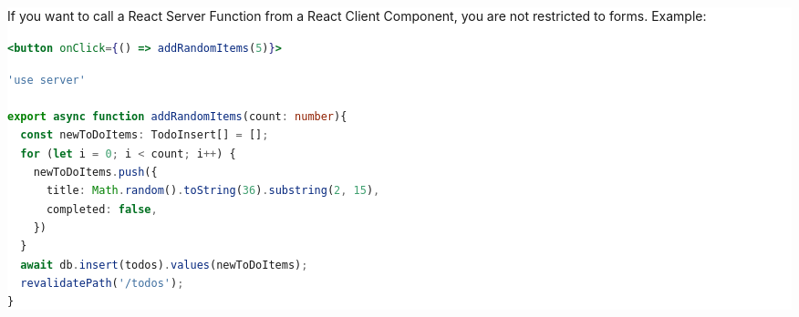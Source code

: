 



If you want to call a React Server Function from a React Client Component, you are not restricted to forms.
Example:

```jsx
<button onClick={() => addRandomItems(5)}>
```

```typescript
'use server'

export async function addRandomItems(count: number){
  const newToDoItems: TodoInsert[] = [];
  for (let i = 0; i < count; i++) {
    newToDoItems.push({
      title: Math.random().toString(36).substring(2, 15),
      completed: false,
    })
  }
  await db.insert(todos).values(newToDoItems);
  revalidatePath('/todos');
}
```

